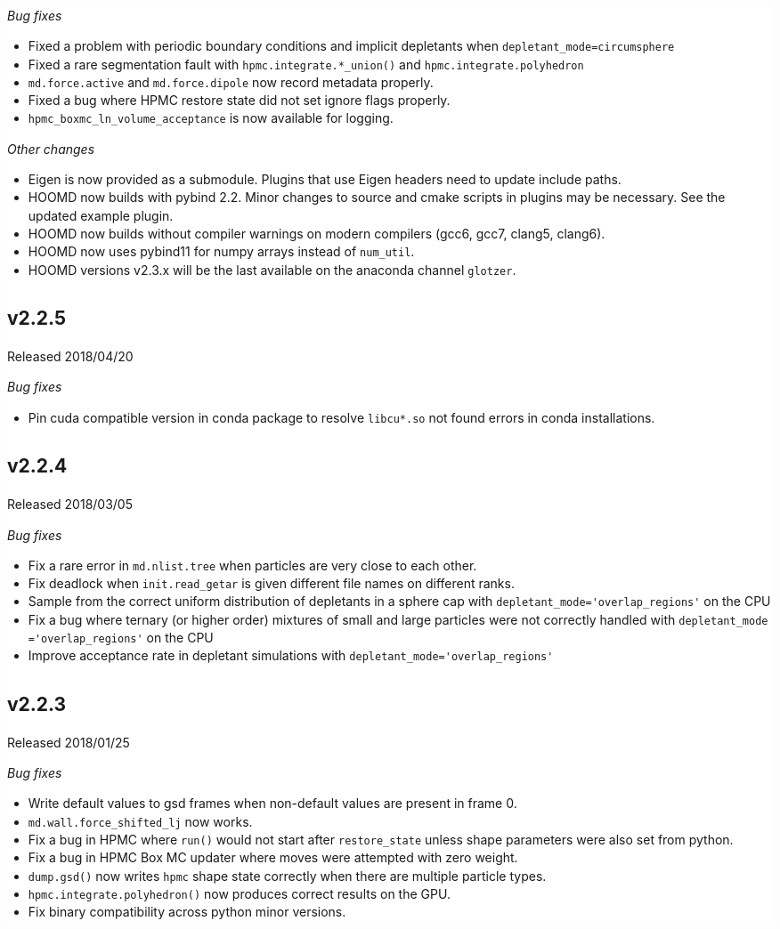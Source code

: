 *Bug fixes*

* Fixed a problem with periodic boundary conditions and implicit depletants when `depletant_mode=circumsphere`
* Fixed a rare segmentation fault with `hpmc.integrate.*_union()` and `hpmc.integrate.polyhedron`
* `md.force.active` and `md.force.dipole` now record metadata properly.
* Fixed a bug where HPMC restore state did not set ignore flags properly.
* `hpmc_boxmc_ln_volume_acceptance` is now available for logging.

*Other changes*

* Eigen is now provided as a submodule. Plugins that use Eigen headers need to update include paths.
* HOOMD now builds with pybind 2.2. Minor changes to source and cmake scripts in plugins may be necessary. See the updated example plugin.
* HOOMD now builds without compiler warnings on modern compilers (gcc6, gcc7, clang5, clang6).
* HOOMD now uses pybind11 for numpy arrays instead of `num_util`.
* HOOMD versions v2.3.x will be the last available on the anaconda channel `glotzer`.

## v2.2.5

Released 2018/04/20

*Bug fixes*

* Pin cuda compatible version in conda package to resolve `libcu*.so` not found errors in conda installations.

## v2.2.4

Released 2018/03/05

*Bug fixes*

* Fix a rare error in `md.nlist.tree` when particles are very close to each other.
* Fix deadlock when `init.read_getar` is given different file names on different ranks.
* Sample from the correct uniform distribution of depletants in a sphere cap with `depletant_mode='overlap_regions'` on the CPU
* Fix a bug where ternary (or higher order) mixtures of small and large particles were not correctly handled with `depletant_mode='overlap_regions'` on the CPU
* Improve acceptance rate in depletant simulations with `depletant_mode='overlap_regions'`

## v2.2.3

Released 2018/01/25

*Bug fixes*

* Write default values to gsd frames when non-default values are present in frame 0.
* `md.wall.force_shifted_lj` now works.
* Fix a bug in HPMC where `run()` would not start after `restore_state` unless shape parameters were also set from python.
* Fix a bug in HPMC Box MC updater where moves were attempted with zero weight.
* `dump.gsd()` now writes `hpmc` shape state correctly when there are multiple particle types.
* `hpmc.integrate.polyhedron()` now produces correct results on the GPU.
* Fix binary compatibility across python minor versions.
